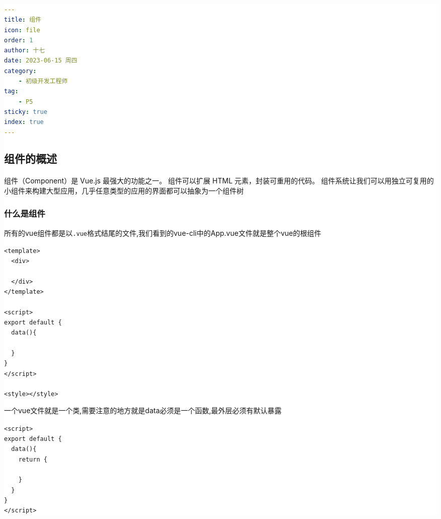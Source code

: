 ```yaml
---
title: 组件
icon: file
order: 1
author: 十七
date: 2023-06-15 周四
category:
	- 初级开发工程师
tag:
	- P5
sticky: true
index: true
---
```




## 组件的概述

组件（Component）是 Vue.js 最强大的功能之一。
组件可以扩展 HTML 元素，封装可重用的代码。
组件系统让我们可以用独立可复用的小组件来构建大型应用，几乎任意类型的应用的界面都可以抽象为一个组件树

### 什么是组件

所有的vue组件都是以`.vue`格式结尾的文件,我们看到的vue-cli中的App.vue文件就是整个vue的根组件

```vue
<template>
  <div>

  </div>
</template>

<script>
export default {
  data(){
   
  }
}
</script>

<style></style>

```

一个vue文件就是一个类,需要注意的地方就是data必须是一个函数,最外层必须有默认暴露

```vue
<script>
export default {
  data(){
    return {
      
    }
  }
}
</script>

```
